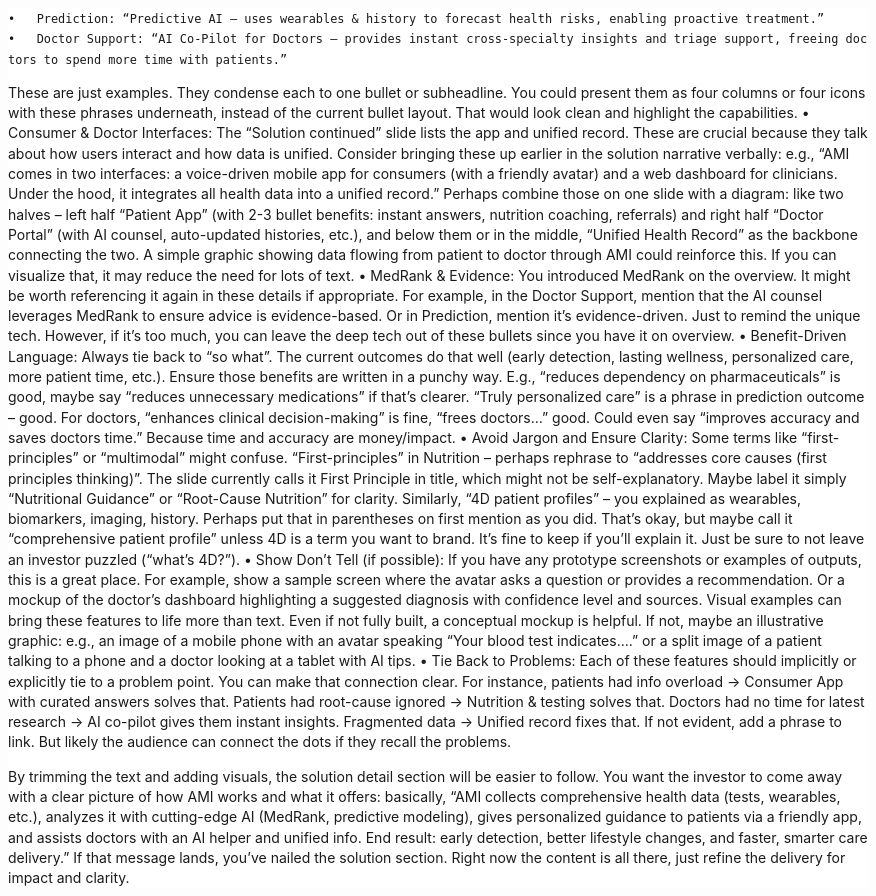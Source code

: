 	•	Prediction: “Predictive AI – uses wearables & history to forecast health risks, enabling proactive treatment.”
	•	Doctor Support: “AI Co-Pilot for Doctors – provides instant cross-specialty insights and triage support, freeing doctors to spend more time with patients.”
These are just examples. They condense each to one bullet or subheadline. You could present them as four columns or four icons with these phrases underneath, instead of the current bullet layout. That would look clean and highlight the capabilities.
	•	Consumer & Doctor Interfaces: The “Solution continued” slide lists the app and unified record. These are crucial because they talk about how users interact and how data is unified. Consider bringing these up earlier in the solution narrative verbally: e.g., “AMI comes in two interfaces: a voice-driven mobile app for consumers (with a friendly avatar) and a web dashboard for clinicians. Under the hood, it integrates all health data into a unified record.” Perhaps combine those on one slide with a diagram: like two halves – left half “Patient App” (with 2-3 bullet benefits: instant answers, nutrition coaching, referrals) and right half “Doctor Portal” (with AI counsel, auto-updated histories, etc.), and below them or in the middle, “Unified Health Record” as the backbone connecting the two. A simple graphic showing data flowing from patient to doctor through AMI could reinforce this. If you can visualize that, it may reduce the need for lots of text.
	•	MedRank & Evidence: You introduced MedRank on the overview. It might be worth referencing it again in these details if appropriate. For example, in the Doctor Support, mention that the AI counsel leverages MedRank to ensure advice is evidence-based. Or in Prediction, mention it’s evidence-driven. Just to remind the unique tech. However, if it’s too much, you can leave the deep tech out of these bullets since you have it on overview.
	•	Benefit-Driven Language: Always tie back to “so what”. The current outcomes do that well (early detection, lasting wellness, personalized care, more patient time, etc.). Ensure those benefits are written in a punchy way. E.g., “reduces dependency on pharmaceuticals” is good, maybe say “reduces unnecessary medications” if that’s clearer. “Truly personalized care” is a phrase in prediction outcome – good. For doctors, “enhances clinical decision-making” is fine, “frees doctors…” good. Could even say “improves accuracy and saves doctors time.” Because time and accuracy are money/impact.
	•	Avoid Jargon and Ensure Clarity: Some terms like “first-principles” or “multimodal” might confuse. “First-principles” in Nutrition – perhaps rephrase to “addresses core causes (first principles thinking)”. The slide currently calls it First Principle in title, which might not be self-explanatory. Maybe label it simply “Nutritional Guidance” or “Root-Cause Nutrition” for clarity. Similarly, “4D patient profiles” – you explained as wearables, biomarkers, imaging, history. Perhaps put that in parentheses on first mention as you did. That’s okay, but maybe call it “comprehensive patient profile” unless 4D is a term you want to brand. It’s fine to keep if you’ll explain it. Just be sure to not leave an investor puzzled (“what’s 4D?”).
	•	Show Don’t Tell (if possible): If you have any prototype screenshots or examples of outputs, this is a great place. For example, show a sample screen where the avatar asks a question or provides a recommendation. Or a mockup of the doctor’s dashboard highlighting a suggested diagnosis with confidence level and sources. Visual examples can bring these features to life more than text. Even if not fully built, a conceptual mockup is helpful. If not, maybe an illustrative graphic: e.g., an image of a mobile phone with an avatar speaking “Your blood test indicates….” or a split image of a patient talking to a phone and a doctor looking at a tablet with AI tips.
	•	Tie Back to Problems: Each of these features should implicitly or explicitly tie to a problem point. You can make that connection clear. For instance, patients had info overload -> Consumer App with curated answers solves that. Patients had root-cause ignored -> Nutrition & testing solves that. Doctors had no time for latest research -> AI co-pilot gives them instant insights. Fragmented data -> Unified record fixes that. If not evident, add a phrase to link. But likely the audience can connect the dots if they recall the problems.

By trimming the text and adding visuals, the solution detail section will be easier to follow. You want the investor to come away with a clear picture of how AMI works and what it offers: basically, “AMI collects comprehensive health data (tests, wearables, etc.), analyzes it with cutting-edge AI (MedRank, predictive modeling), gives personalized guidance to patients via a friendly app, and assists doctors with an AI helper and unified info. End result: early detection, better lifestyle changes, and faster, smarter care delivery.” If that message lands, you’ve nailed the solution section. Right now the content is all there, just refine the delivery for impact and clarity.
